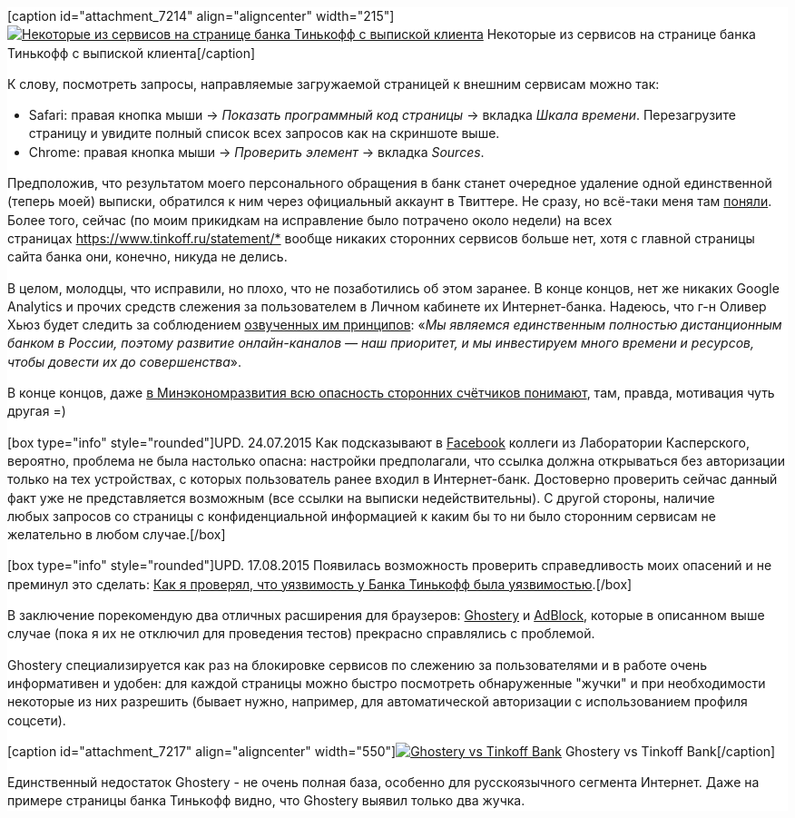 [caption id="attachment_7214" align="aligncenter" width="215"]<a href="/assets/uploads/Некоторые-из-сервисов-на-странице-банка-Тинькофф-с-выпиской-клиента.png"><img class="size-full wp-image-7214" src="/assets/uploads/Некоторые-из-сервисов-на-странице-банка-Тинькофф-с-выпиской-клиента.png" alt="Некоторые из сервисов на странице банка Тинькофф с выпиской клиента" width="215" height="382" /></a> Некоторые из сервисов на странице банка Тинькофф с выпиской клиента[/caption]

К слову, посмотреть запросы, направляемые загружаемой страницей к внешним сервисам можно так:
<ul>
	<li>Safari: правая кнопка мыши -&gt; <em>Показать программный код страницы</em> -&gt; вкладка <em>Шкала времени</em>. Перезагрузите страницу и увидите полный список всех запросов как на скриншоте выше.</li>
	<li>Chrome: правая кнопка мыши -&gt; <em>Проверить элемент</em> -&gt; вкладка <em>Sources</em>.</li>
</ul>
Предположив, что результатом моего персонального обращения в банк станет очередное удаление одной единственной (теперь моей) выписки, обратился к ним через официальный аккаунт в Твиттере. Не сразу, но всё-таки меня там <a href="https://twitter.com/tinkoff_bank/status/621358467815768064" target="_blank">поняли</a>. Более того, сейчас (по моим прикидкам на исправление было потрачено около недели) на всех страницах <a href="https://www.tinkoff.ru/statement/" target="_blank">https://www.tinkoff.ru/statement/*</a> вообще никаких сторонних сервисов больше нет, хотя с главной страницы сайта банка они, конечно, никуда не делись.

В целом, молодцы, что исправили, но плохо, что не позаботились об этом заранее. В конце концов, нет же никаких Google Analytics и прочих средств слежения за пользователем в Личном кабинете их Интернет-банка. Надеюсь, что г-н Оливер Хьюз будет следить за соблюдением <a href="https://www.tinkoff.ru/about/news/22072015-best-online-bank-global-finance/" target="_blank">озвученных им принципов</a>: «<em>Мы являемся единственным полностью дистанционным банком в России, поэтому развитие онлайн-каналов — наш приоритет, и мы инвестируем много времени и ресурсов, чтобы довести их до совершенства</em>».

В конце концов, даже <a href="http://izvestia.ru/news/588948" target="_blank">в Минэкономразвития всю опасность сторонних счётчиков понимают</a>, там, правда, мотивация чуть другая =)

[box type="info" style="rounded"]UPD. 24.07.2015 Как подсказывают в <a href="https://www.facebook.com/e.v.rodigin/posts/697451770388448" target="_blank">Facebook</a> коллеги из Лаборатории Касперского, вероятно, проблема не была настолько опасна: настройки предполагали, что ссылка должна открываться без авторизации только на тех устройствах, с которых пользователь ранее входил в Интернет-банк. Достоверно проверить сейчас данный факт уже не представляется возможным (все ссылки на выписки недействительны). С другой стороны, наличие любых запросов со страницы с конфиденциальной информацией к каким бы то ни было сторонним сервисам не желательно в любом случае.[/box]

[box type="info" style="rounded"]UPD. 17.08.2015 Появилась возможность проверить справедливость моих опасений и не преминул это сделать: <a href="https://zlonov.ru/2015/08/i-do-not-believe-you/">Как я проверял, что уязвимость у Банка Тинькофф была уязвимостью</a>.[/box]

В заключение порекомендую два отличных расширения для браузеров: <a href="https://www.ghostery.com/en/try-us/download-add-on/" target="_blank">Ghostery</a> и <a href="https://getadblock.com" target="_blank">AdBlock</a>, которые в описанном выше случае (пока я их не отключил для проведения тестов) прекрасно справлялись с проблемой.

Ghostery специализируется как раз на блокировке сервисов по слежению за пользователями и в работе очень информативен и удобен: для каждой страницы можно быстро посмотреть обнаруженные "жучки" и при необходимости некоторые из них разрешить (бывает нужно, например, для автоматической авторизации с использованием профиля соцсети).

[caption id="attachment_7217" align="aligncenter" width="550"]<a href="/assets/uploads/Ghostery-vs-Tinkoff-Bank.png"><img class="wp-image-7217" src="/assets/uploads/Ghostery-vs-Tinkoff-Bank.png" alt="Ghostery vs Tinkoff Bank" width="550" height="296" /></a> Ghostery vs Tinkoff Bank[/caption]

Единственный недостаток Ghostery - не очень полная база, особенно для русскоязычного сегмента Интернет. Даже на примере страницы банка Тинькофф видно, что Ghostery выявил только два жучка.
